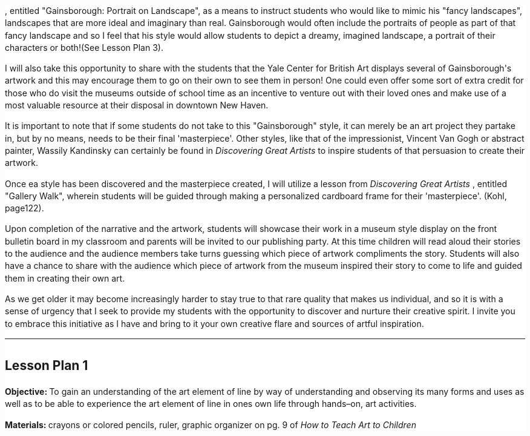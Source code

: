 , entitled "Gainsborough: Portrait on Landscape", as a means to instruct students who would like to mimic his "fancy landscapes", landscapes that are more ideal and imaginary than real. Gainsborough would often include the portraits of people as part of that fancy landscape and so I feel that his style would allow students to depict a dreamy, imagined landscape, a portrait of their characters or both!(See Lesson Plan 3).
</p>
<p>
I will also take this opportunity to share with the students that the Yale Center for British Art displays several of Gainsborough's artwork and this may encourage them to go on their own to see them in person! One could even offer some sort of extra credit for those who do visit the museums outside of school time as an incentive to venture out with their loved ones and make use of a most valuable resource at their disposal in downtown New Haven.
</p>
<p>
It is important to note that if some students do not take to this "Gainsborough" style, it can merely be an art project they partake in, but by no means, needs to be their final 'masterpiece'. Other styles, like that of the impressionist, Vincent Van Gogh or abstract painter, Wassily Kandinsky can certainly be found in
<i>
Discovering Great Artists
</i>
to inspire students of that persuasion to create their artwork.
</p>
<p>
Once ea style has been discovered and the masterpiece created, I will utilize a lesson from
<i>
Discovering Great Artists
</i>
, entitled "Gallery Walk", wherein students will be guided through making a personalized cardboard frame for their 'masterpiece'. (Kohl, page122).
</p>
<p>
Upon completion of the narrative and the artwork, students will showcase their work in a museum style display on the front bulletin board in my classroom and parents will be invited to our publishing party. At this time children will read aloud their stories to the audience and the audience members take turns guessing which piece of artwork compliments the story. Students will also have a chance to share with the audience which piece of artwork from the museum inspired their story to come to life and guided them in creating their own art.
</p>
<p>
As we get older it may become increasingly harder to stay true to that rare quality that makes us individual, and so it is with a sense of urgency that I seek to provide my students with the opportunity to discover and nurture their creative spirit. I invite you to embrace this initiative as I have and bring to it your own creative flare and sources of artful inspiration.
</p>
<hr/>
<h2>
Lesson Plan 1
</h2>
<p>
<b>
Objective:
</b>
To gain an understanding of the art element of line by way of understanding and observing its many forms and uses as well as to be able to experience the art element of line in ones own life through hands–on, art activities.
</p>
<p>
<b>
Materials:
</b>
crayons or colored pencils, ruler, graphic organizer on pg. 9 of
<i>
How to Teach Art to Children